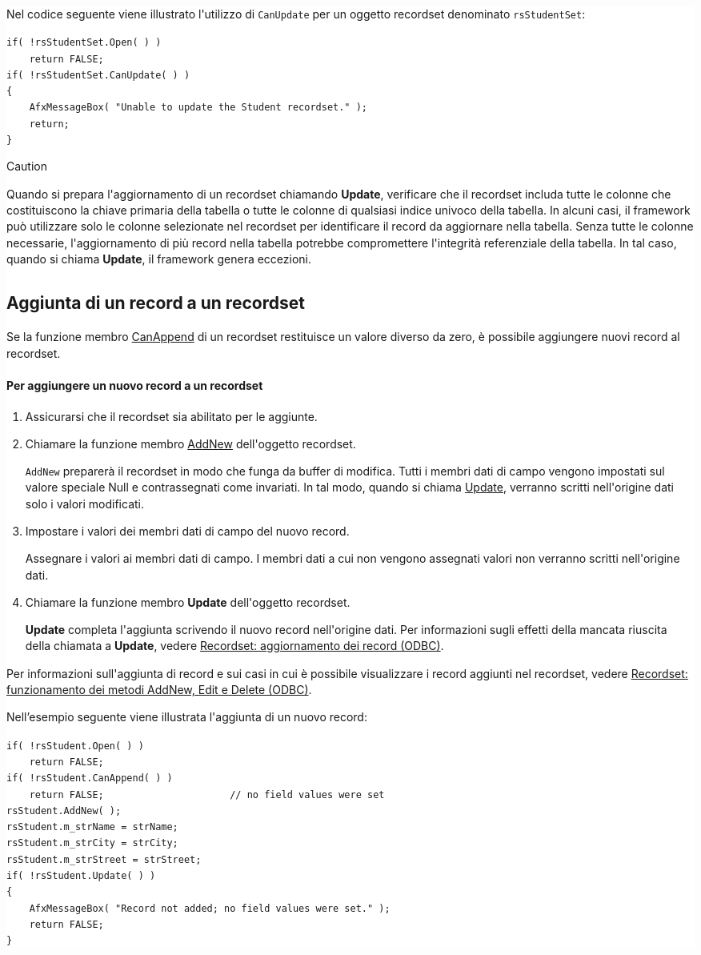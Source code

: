  Nel codice seguente viene illustrato l'utilizzo di `CanUpdate` per un oggetto recordset denominato `rsStudentSet`:  
  
```  
if( !rsStudentSet.Open( ) )  
    return FALSE;  
if( !rsStudentSet.CanUpdate( ) )  
{  
    AfxMessageBox( "Unable to update the Student recordset." );  
    return;  
}  
```  
  
> [!CAUTION]
>  Quando si prepara l'aggiornamento di un recordset chiamando **Update**, verificare che il recordset includa tutte le colonne che costituiscono la chiave primaria della tabella o tutte le colonne di qualsiasi indice univoco della tabella.  In alcuni casi, il framework può utilizzare solo le colonne selezionate nel recordset per identificare il record da aggiornare nella tabella.  Senza tutte le colonne necessarie, l'aggiornamento di più record nella tabella potrebbe compromettere l'integrità referenziale della tabella.  In tal caso, quando si chiama **Update**, il framework genera eccezioni.  
  
##  <a name="_core_adding_a_record_to_a_recordset"></a> Aggiunta di un record a un recordset  
 Se la funzione membro [CanAppend](../Topic/CRecordset::CanAppend.md) di un recordset restituisce un valore diverso da zero, è possibile aggiungere nuovi record al recordset.  
  
#### Per aggiungere un nuovo record a un recordset  
  
1.  Assicurarsi che il recordset sia abilitato per le aggiunte.  
  
2.  Chiamare la funzione membro [AddNew](../Topic/CRecordset::AddNew.md) dell'oggetto recordset.  
  
     `AddNew` preparerà il recordset in modo che funga da buffer di modifica.  Tutti i membri dati di campo vengono impostati sul valore speciale Null e contrassegnati come invariati. In tal modo, quando si chiama [Update](../Topic/CRecordset::Update.md), verranno scritti nell'origine dati solo i valori modificati.  
  
3.  Impostare i valori dei membri dati di campo del nuovo record.  
  
     Assegnare i valori ai membri dati di campo.  I membri dati a cui non vengono assegnati valori non verranno scritti nell'origine dati.  
  
4.  Chiamare la funzione membro **Update** dell'oggetto recordset.  
  
     **Update** completa l'aggiunta scrivendo il nuovo record nell'origine dati.  Per informazioni sugli effetti della mancata riuscita della chiamata a **Update**, vedere [Recordset: aggiornamento dei record \(ODBC\)](../../data/odbc/recordset-how-recordsets-update-records-odbc.md).  
  
 Per informazioni sull'aggiunta di record e sui casi in cui è possibile visualizzare i record aggiunti nel recordset, vedere [Recordset: funzionamento dei metodi AddNew, Edit e Delete \(ODBC\)](../../data/odbc/recordset-how-addnew-edit-and-delete-work-odbc.md).  
  
 Nell’esempio seguente viene illustrata l'aggiunta di un nuovo record:  
  
```  
if( !rsStudent.Open( ) )  
    return FALSE;  
if( !rsStudent.CanAppend( ) )  
    return FALSE;                      // no field values were set  
rsStudent.AddNew( );  
rsStudent.m_strName = strName;  
rsStudent.m_strCity = strCity;  
rsStudent.m_strStreet = strStreet;  
if( !rsStudent.Update( ) )  
{  
    AfxMessageBox( "Record not added; no field values were set." );  
    return FALSE;  
}  
```